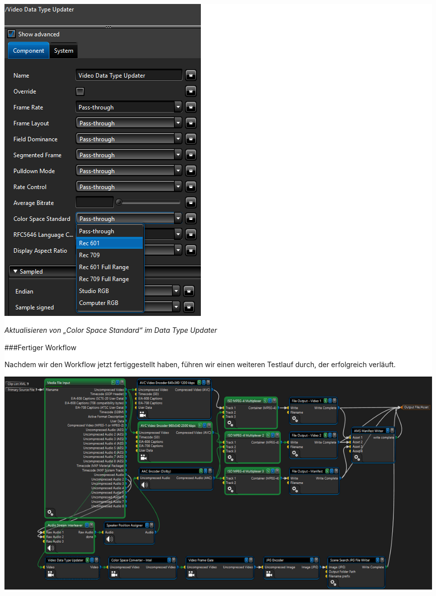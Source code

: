 ![Aktualisieren von „Color Space Standard“ im Data Type Updater](./media/media-services-media-encoder-premium-workflow-tutorials/media-services-update-color-space-standard-on-data-type.png)

*Aktualisieren von „Color Space Standard“ im Data Type Updater*

###<a id="thumbnails_to__multibitrate_MP4_finish"></a>Fertiger Workflow

Nachdem wir den Workflow jetzt fertiggestellt haben, führen wir einen weiteren Testlauf durch, der erfolgreich verläuft.

![Fertiger Workflow für Multi-MP4-Ausgabe mit Miniaturbildern](./media/media-services-media-encoder-premium-workflow-tutorials/media-services-finished-workflow-for-multi-mp4-thumbnails.png)
